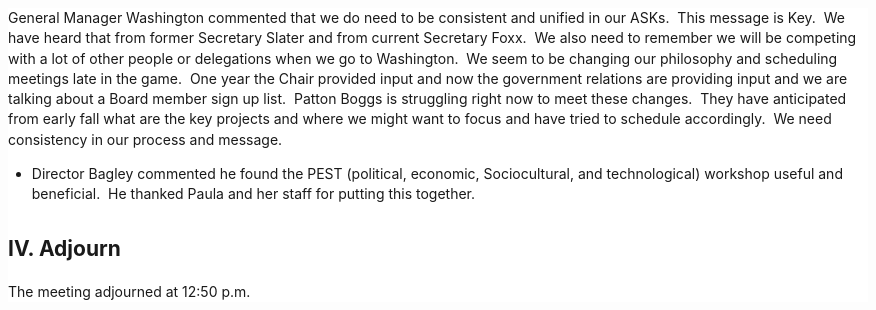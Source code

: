 General Manager Washington commented that we do need to be consistent and unified in our ASKs.  This message is Key.  We have heard that from former Secretary Slater and from current Secretary Foxx.  We also need to remember we will be competing with a lot of other people or delegations when we go to Washington.  We seem to be changing our philosophy and scheduling meetings late in the game.  One year the Chair provided input and now the government relations are providing input and we are talking about a Board member sign up list.  Patton Boggs is struggling right now to meet these changes.  They have anticipated from early fall what are the key projects and where we might want to focus and have tried to schedule accordingly.  We need consistency in our process and message.

- Director Bagley commented he found the PEST (political, economic, Sociocultural, and technological) workshop useful and beneficial.  He thanked Paula and her staff for putting this together.

## IV. Adjourn

The meeting adjourned at 12:50 p.m.